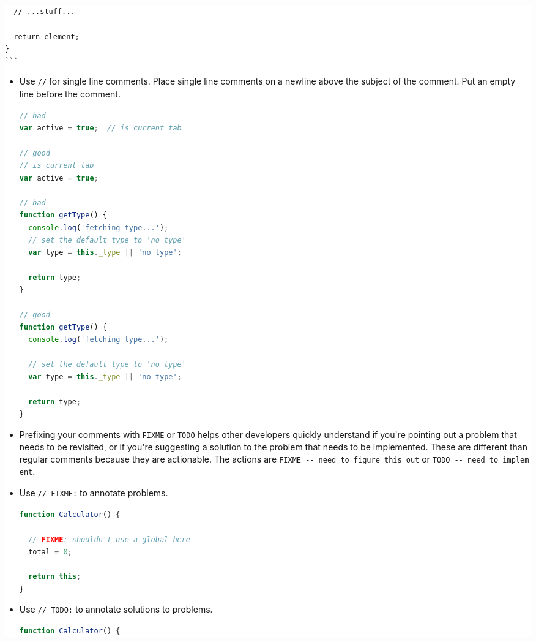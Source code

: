       // ...stuff...

      return element;
    }
    ```

  - Use `//` for single line comments. Place single line comments on a newline above the subject of the comment. Put an empty line before the comment.

    ```javascript
    // bad
    var active = true;  // is current tab

    // good
    // is current tab
    var active = true;

    // bad
    function getType() {
      console.log('fetching type...');
      // set the default type to 'no type'
      var type = this._type || 'no type';

      return type;
    }

    // good
    function getType() {
      console.log('fetching type...');

      // set the default type to 'no type'
      var type = this._type || 'no type';

      return type;
    }
    ```

  - Prefixing your comments with `FIXME` or `TODO` helps other developers quickly understand if you're pointing out a problem that needs to be revisited, or if you're suggesting a solution to the problem that needs to be implemented. These are different than regular comments because they are actionable. The actions are `FIXME -- need to figure this out` or `TODO -- need to implement`.

  - Use `// FIXME:` to annotate problems.

    ```javascript
    function Calculator() {

      // FIXME: shouldn't use a global here
      total = 0;

      return this;
    }
    ```

  - Use `// TODO:` to annotate solutions to problems.

    ```javascript
    function Calculator() {
